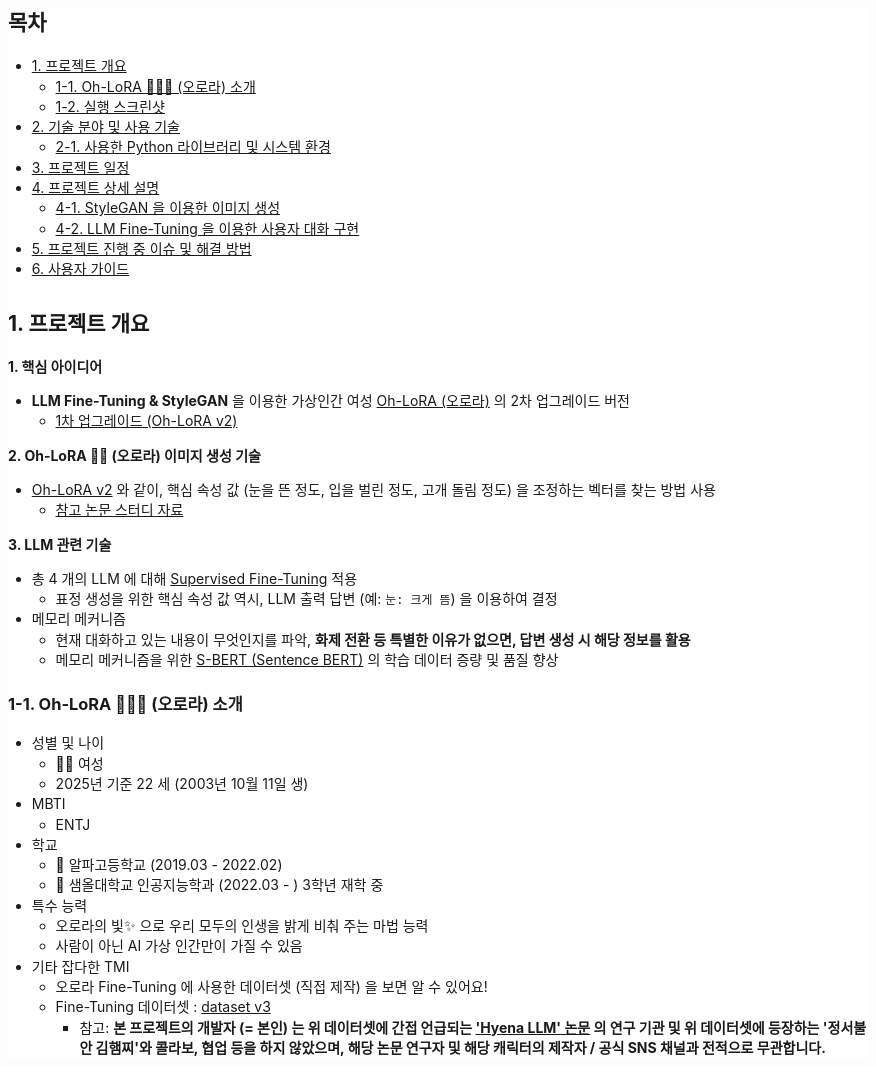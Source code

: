 
## 목차

* [1. 프로젝트 개요](#1-프로젝트-개요)
  * [1-1. Oh-LoRA 👱‍♀️✨ (오로라) 소개](#1-1-oh-lora--오로라-소개)
  * [1-2. 실행 스크린샷](#1-2-실행-스크린샷)
* [2. 기술 분야 및 사용 기술](#2-기술-분야-및-사용-기술)
  * [2-1. 사용한 Python 라이브러리 및 시스템 환경](#2-1-사용한-python-라이브러리-및-시스템-환경)
* [3. 프로젝트 일정](#3-프로젝트-일정)
* [4. 프로젝트 상세 설명](#4-프로젝트-상세-설명)
  * [4-1. StyleGAN 을 이용한 이미지 생성](#4-1-stylegan-을-이용한-이미지-생성)
  * [4-2. LLM Fine-Tuning 을 이용한 사용자 대화 구현](#4-2-llm-fine-tuning-을-이용한-사용자-대화-구현)
* [5. 프로젝트 진행 중 이슈 및 해결 방법](#5-프로젝트-진행-중-이슈-및-해결-방법)
* [6. 사용자 가이드](#6-사용자-가이드)

## 1. 프로젝트 개요

**1. 핵심 아이디어**

* **LLM Fine-Tuning & StyleGAN** 을 이용한 가상인간 여성 [Oh-LoRA (오로라)](../2025_04_08_OhLoRA) 의 2차 업그레이드 버전
  * [1차 업그레이드 (Oh-LoRA v2)](../2025_05_02_OhLoRA_v2) 

**2. Oh-LoRA 👱‍♀️ (오로라) 이미지 생성 기술**

* [Oh-LoRA v2](../2025_05_02_OhLoRA_v2) 와 같이, 핵심 속성 값 (눈을 뜬 정도, 입을 벌린 정도, 고개 돌림 정도) 을 조정하는 벡터를 찾는 방법 사용
  * [참고 논문 스터디 자료](https://github.com/WannaBeSuperteur/AI-study/blob/main/Paper%20Study/Vision%20Model/%5B2025.05.05%5D%20Semantic%20Hierarchy%20Emerges%20in%20Deep%20Generative%20Representations%20for%20Scene%20Synthesis.md) 

**3. LLM 관련 기술**

* 총 4 개의 LLM 에 대해 [Supervised Fine-Tuning](https://github.com/WannaBeSuperteur/AI-study/blob/main/AI%20Basics/LLM%20Basics/LLM_%EA%B8%B0%EC%B4%88_Fine_Tuning_SFT.md) 적용
  * 표정 생성을 위한 핵심 속성 값 역시, LLM 출력 답변 (예: ```눈: 크게 뜸```) 을 이용하여 결정
* 메모리 메커니즘
  * 현재 대화하고 있는 내용이 무엇인지를 파악, **화제 전환 등 특별한 이유가 없으면, 답변 생성 시 해당 정보를 활용**
  * 메모리 메커니즘을 위한 [S-BERT (Sentence BERT)](https://github.com/WannaBeSuperteur/AI-study/blob/main/Natural%20Language%20Processing/Basics_BERT%2C%20SBERT%20%EB%AA%A8%EB%8D%B8.md#sbert-%EB%AA%A8%EB%8D%B8) 의 학습 데이터 증량 및 품질 향상

### 1-1. Oh-LoRA 👱‍♀️✨ (오로라) 소개

* 성별 및 나이
  * 👱‍♀️ 여성
  * 2025년 기준 22 세 (2003년 10월 11일 생)
* MBTI
  * ENTJ 
* 학교
  * 🏫 알파고등학교 (2019.03 - 2022.02)
  * 🏰 샘올대학교 인공지능학과 (2022.03 - ) 3학년 재학 중
* 특수 능력
  * 오로라의 빛✨ 으로 우리 모두의 인생을 밝게 비춰 주는 마법 능력
  * 사람이 아닌 AI 가상 인간만이 가질 수 있음
* 기타 잡다한 TMI
  * 오로라 Fine-Tuning 에 사용한 데이터셋 (직접 제작) 을 보면 알 수 있어요!
  * Fine-Tuning 데이터셋 : [dataset v3](llm/fine_tuning_dataset/OhLoRA_fine_tuning_v3.csv)
    * 참고: **본 프로젝트의 개발자 (= 본인) 는 위 데이터셋에 간접 언급되는 ['Hyena LLM' 논문](https://arxiv.org/pdf/2302.10866) 의 연구 기관 및 위 데이터셋에 등장하는 '정서불안 김햄찌'와 콜라보, 협업 등을 하지 않았으며, 해당 논문 연구자 및 해당 캐릭터의 제작자 / 공식 SNS 채널과 전적으로 무관합니다.** 
